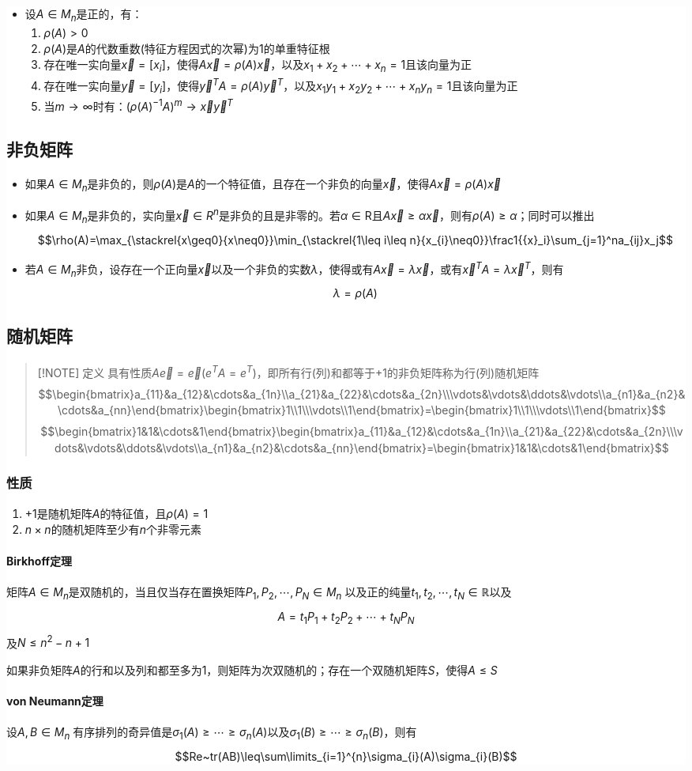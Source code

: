 - 设$A\in M_{n}$是正的，有：
  1. $\rho(A)>0$
  2. $\rho(A)$是$A$的代数重数(特征方程因式的次幂)为1的单重特征根
  3. 存在唯一实向量$\vec x=[x_{i}]$，使得$A\vec x=\rho(A)\vec x$，以及$x_{1}+x_{2}+\cdots+x_{n}=1$且该向量为正
  4. 存在唯一实向量$\vec y=[y_{i}]$，使得$\vec y^{T}A=\rho(A)\vec y^{T}$，以及$x_{1}y_{1}+x_{2}y_{2}+\cdots+x_{n}y_{n}=1$且该向量为正
  5. 当$m\to\infty$时有：$(\rho(A)^{-1}A)^{m}\to\vec{x}\vec{y}^{T}$

## 非负矩阵
- 如果$A\in M_{n}$是非负的，则$\rho(A)$是$A$的一个特征值，且存在一个非负的向量$\vec x$，使得$A\vec x=\rho(A)\vec x$
- 如果$A\in M_{n}$是非负的，实向量$\vec x\in R^{n}$是非负的且是非零的。若$\alpha\in\mathrm{R}$且$A\vec x\geq\alpha\vec x$，则有$\rho(A)\geq\alpha$；同时可以推出$$\rho(A)=\max_{\stackrel{x\geq0}{x\neq0}}\min_{\stackrel{1\leq i\leq n}{x_{i}\neq0}}\frac1{{x}_i}\sum_{j=1}^na_{ij}x_j$$

- 若$A\in M_{n}$非负，设存在一个正向量$\vec x$以及一个非负的实数$\lambda$，使得或有$A\vec x=\lambda\vec x$，或有$\vec x^{T}A=\lambda\vec x^{T}$，则有$$\lambda=\rho(A)$$

## 随机矩阵
> [!NOTE] 定义
> 具有性质$A\vec e=\vec e$($e^{T}A=e^{T}$)，即所有行(列)和都等于$+1$的非负矩阵称为行(列)随机矩阵$$\begin{bmatrix}a_{11}&a_{12}&\cdots&a_{1n}\\a_{21}&a_{22}&\cdots&a_{2n}\\\vdots&\vdots&\ddots&\vdots\\a_{n1}&a_{n2}&\cdots&a_{nn}\end{bmatrix}\begin{bmatrix}1\\1\\\vdots\\1\end{bmatrix}=\begin{bmatrix}1\\1\\\vdots\\1\end{bmatrix}$$ $$\begin{bmatrix}1&1&\cdots&1\end{bmatrix}\begin{bmatrix}a_{11}&a_{12}&\cdots&a_{1n}\\a_{21}&a_{22}&\cdots&a_{2n}\\\vdots&\vdots&\ddots&\vdots\\a_{n1}&a_{n2}&\cdots&a_{nn}\end{bmatrix}=\begin{bmatrix}1&1&\cdots&1\end{bmatrix}$$

### 性质
1. $+1$是随机矩阵$A$的特征值，且$\rho(A)=1$
2. $n\times n$的随机矩阵至少有$n$个非零元素

#### Birkhoff定理
矩阵$A\in M_{n}$是双随机的，当且仅当存在置换矩阵$P_{1},P_{2},\cdots,P_{N}\in M_{n}$ 以及正的纯量$t_{1},t_{2},\cdots,t_{N}\in\mathbb{R}$以及$$A=t_{1}P_{1}+t_{2}P_{2}+\cdots+t_{N}P_{N}$$及$N\leq n^{2}-n+1$

如果非负矩阵$A$的行和以及列和都至多为1，则矩阵为次双随机的；存在一个双随机矩阵$S$，使得$A\leq S$

#### von Neumann定理
设$A,B\in M_{n}$ 有序排列的奇异值是$\sigma_{1}(A)\geq\cdots\geq\sigma_{n}(A)$以及$\sigma_{1}(B)\geq\cdots\geq\sigma_{n}(B)$，则有$$Re~tr(AB)\leq\sum\limits_{i=1}^{n}\sigma_{i}(A)\sigma_{i}(B)$$

